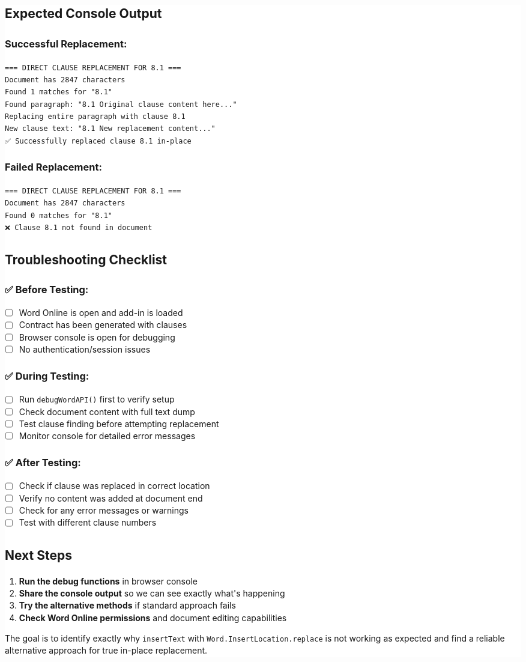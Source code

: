 ## Expected Console Output

### **Successful Replacement**:
```
=== DIRECT CLAUSE REPLACEMENT FOR 8.1 ===
Document has 2847 characters
Found 1 matches for "8.1"
Found paragraph: "8.1 Original clause content here..."
Replacing entire paragraph with clause 8.1
New clause text: "8.1 New replacement content..."
✅ Successfully replaced clause 8.1 in-place
```

### **Failed Replacement**:
```
=== DIRECT CLAUSE REPLACEMENT FOR 8.1 ===
Document has 2847 characters
Found 0 matches for "8.1"
❌ Clause 8.1 not found in document
```

## Troubleshooting Checklist

### ✅ **Before Testing**:
- [ ] Word Online is open and add-in is loaded
- [ ] Contract has been generated with clauses
- [ ] Browser console is open for debugging
- [ ] No authentication/session issues

### ✅ **During Testing**:
- [ ] Run `debugWordAPI()` first to verify setup
- [ ] Check document content with full text dump
- [ ] Test clause finding before attempting replacement
- [ ] Monitor console for detailed error messages

### ✅ **After Testing**:
- [ ] Check if clause was replaced in correct location
- [ ] Verify no content was added at document end
- [ ] Check for any error messages or warnings
- [ ] Test with different clause numbers

## Next Steps

1. **Run the debug functions** in browser console
2. **Share the console output** so we can see exactly what's happening
3. **Try the alternative methods** if standard approach fails
4. **Check Word Online permissions** and document editing capabilities

The goal is to identify exactly why `insertText` with `Word.InsertLocation.replace` is not working as expected and find a reliable alternative approach for true in-place replacement.
